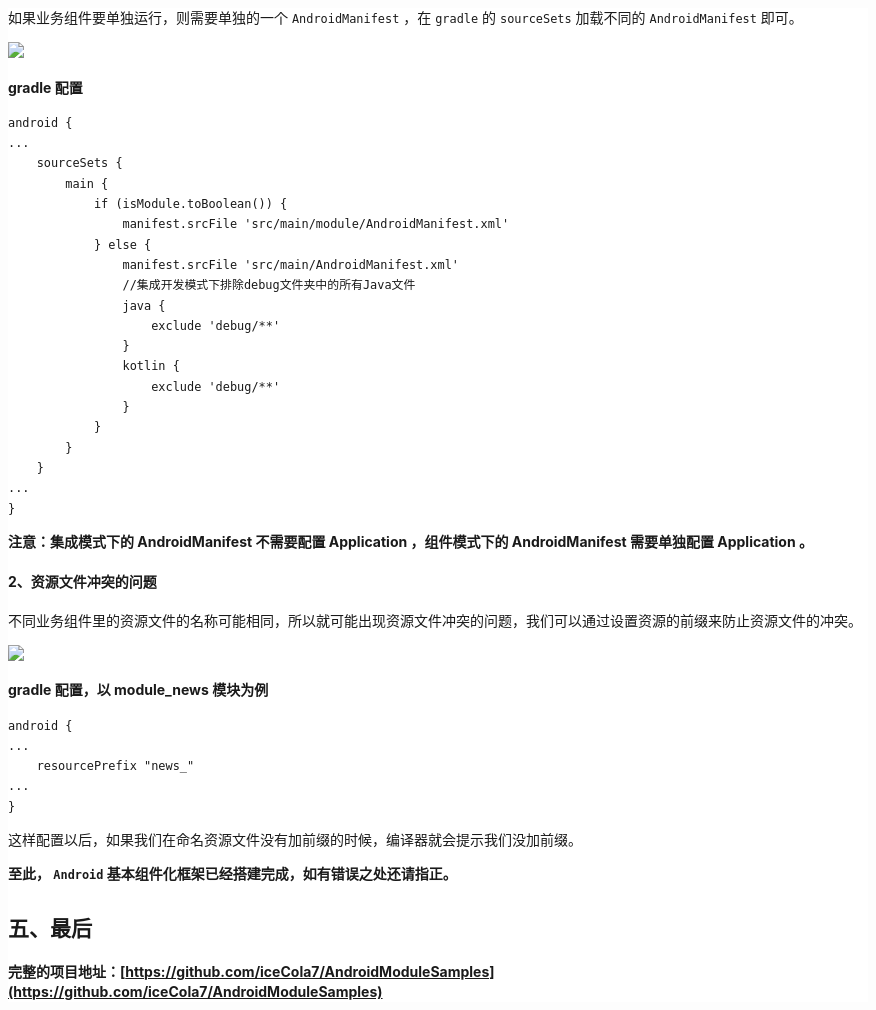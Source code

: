 如果业务组件要单独运行，则需要单独的一个 `AndroidManifest` ，在 `gradle` 的 `sourceSets` 加载不同的 `AndroidManifest` 即可。

![](/art/07.png) 

**gradle 配置**

```
android {
...
    sourceSets {
        main {
            if (isModule.toBoolean()) {
                manifest.srcFile 'src/main/module/AndroidManifest.xml'
            } else {
                manifest.srcFile 'src/main/AndroidManifest.xml'
                //集成开发模式下排除debug文件夹中的所有Java文件
                java {
                    exclude 'debug/**'
                }
                kotlin {
                    exclude 'debug/**'
                }
            }
        }
    }
...
}
```

**注意：集成模式下的 AndroidManifest 不需要配置 Application ，组件模式下的 AndroidManifest 需要单独配置 Application 。**

#### 2、资源文件冲突的问题

不同业务组件里的资源文件的名称可能相同，所以就可能出现资源文件冲突的问题，我们可以通过设置资源的前缀来防止资源文件的冲突。

![](/art/08.png)

**gradle 配置，以 module_news 模块为例**

```
android {
...
    resourcePrefix "news_"
...
}
```

这样配置以后，如果我们在命名资源文件没有加前缀的时候，编译器就会提示我们没加前缀。

**至此， `Android` 基本组件化框架已经搭建完成，如有错误之处还请指正。**

## 五、最后

**完整的项目地址：[https://github.com/iceCola7/AndroidModuleSamples](https://github.com/iceCola7/AndroidModuleSamples)**

